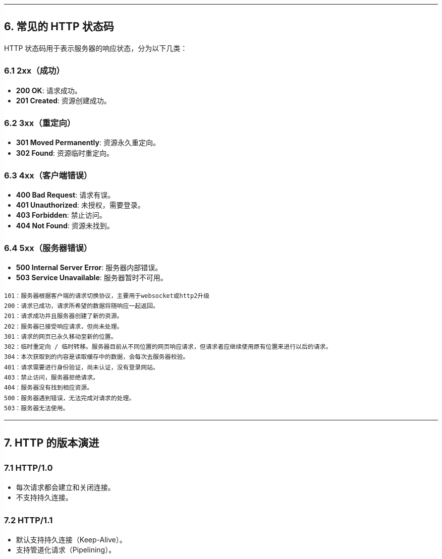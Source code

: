 
---

## **6. 常见的 HTTP 状态码**

HTTP 状态码用于表示服务器的响应状态，分为以下几类：

### **6.1 2xx（成功）**
- **200 OK**: 请求成功。
- **201 Created**: 资源创建成功。

### **6.2 3xx（重定向）**
- **301 Moved Permanently**: 资源永久重定向。
- **302 Found**: 资源临时重定向。

### **6.3 4xx（客户端错误）**
- **400 Bad Request**: 请求有误。
- **401 Unauthorized**: 未授权，需要登录。
- **403 Forbidden**: 禁止访问。
- **404 Not Found**: 资源未找到。

### **6.4 5xx（服务器错误）**
- **500 Internal Server Error**: 服务器内部错误。
- **503 Service Unavailable**: 服务器暂时不可用。

```
101：服务器根据客户端的请求切换协议，主要用于websocket或http2升级
200：请求已成功，请求所希望的数据将随响应一起返回。
201：请求成功并且服务器创建了新的资源。
202：服务器已接受响应请求，但尚未处理。
301：请求的网页已永久移动至新的位置。
302：临时重定向 / 临时转移。服务器目前从不同位置的网页响应请求，但请求者应继续使用原有位置来进行以后的请求。
304：本次获取到的内容是读取缓存中的数据，会每次去服务器校验。
401：请求需要进行身份验证，尚未认证，没有登录网站。
403：禁止访问，服务器拒绝请求。
404：服务器没有找到相应资源。
500：服务器遇到错误，无法完成对请求的处理。
503：服务器无法使用。

```
---

## **7. HTTP 的版本演进**

### **7.1 HTTP/1.0**
- 每次请求都会建立和关闭连接。
- 不支持持久连接。

### **7.2 HTTP/1.1**
- 默认支持持久连接（Keep-Alive）。
- 支持管道化请求（Pipelining）。
